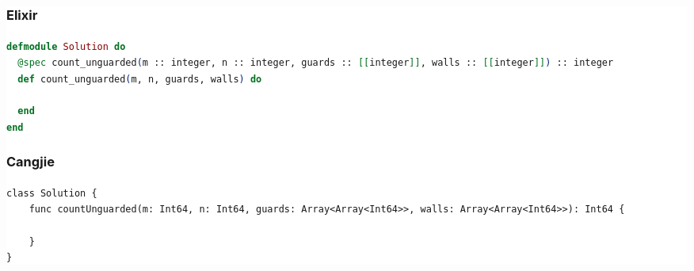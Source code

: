 ### Elixir

```elixir
defmodule Solution do
  @spec count_unguarded(m :: integer, n :: integer, guards :: [[integer]], walls :: [[integer]]) :: integer
  def count_unguarded(m, n, guards, walls) do
    
  end
end
```

### Cangjie

```cangjie
class Solution {
    func countUnguarded(m: Int64, n: Int64, guards: Array<Array<Int64>>, walls: Array<Array<Int64>>): Int64 {

    }
}
```

